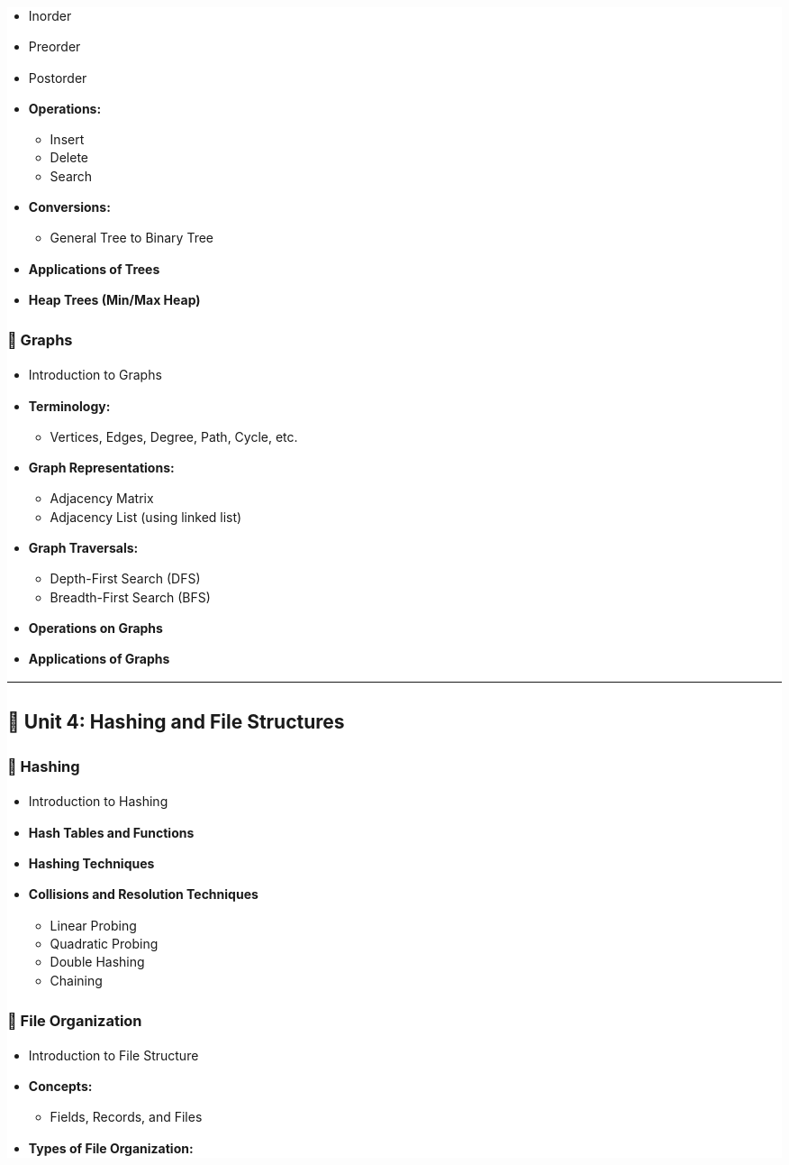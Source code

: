   * Inorder
  * Preorder
  * Postorder
* **Operations:**

  * Insert
  * Delete
  * Search
* **Conversions:**

  * General Tree to Binary Tree
* **Applications of Trees**
* **Heap Trees (Min/Max Heap)**

### 🔹 Graphs

* Introduction to Graphs
* **Terminology:**

  * Vertices, Edges, Degree, Path, Cycle, etc.
* **Graph Representations:**

  * Adjacency Matrix
  * Adjacency List (using linked list)
* **Graph Traversals:**

  * Depth-First Search (DFS)
  * Breadth-First Search (BFS)
* **Operations on Graphs**
* **Applications of Graphs**

---

## 📂 Unit 4: Hashing and File Structures

### 🔹 Hashing

* Introduction to Hashing
* **Hash Tables and Functions**
* **Hashing Techniques**
* **Collisions and Resolution Techniques**

  * Linear Probing
  * Quadratic Probing
  * Double Hashing
  * Chaining

### 🔹 File Organization

* Introduction to File Structure
* **Concepts:**

  * Fields, Records, and Files
* **Types of File Organization:**
